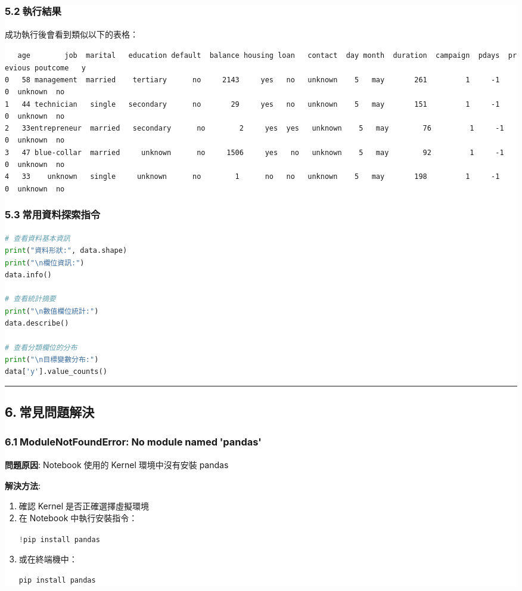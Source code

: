 ### 5.2 執行結果
成功執行後會看到類似以下的表格：

```
   age        job  marital   education default  balance housing loan   contact  day month  duration  campaign  pdays  previous poutcome   y
0   58 management  married    tertiary      no     2143     yes   no   unknown    5   may       261         1     -1         0  unknown  no
1   44 technician   single   secondary      no       29     yes   no   unknown    5   may       151         1     -1         0  unknown  no
2   33entrepreneur  married   secondary      no        2     yes  yes   unknown    5   may        76         1     -1         0  unknown  no
3   47 blue-collar  married     unknown      no     1506     yes   no   unknown    5   may        92         1     -1         0  unknown  no
4   33    unknown   single     unknown      no        1      no   no   unknown    5   may       198         1     -1         0  unknown  no
```

### 5.3 常用資料探索指令
```python
# 查看資料基本資訊
print("資料形狀:", data.shape)
print("\n欄位資訊:")
data.info()

# 查看統計摘要
print("\n數值欄位統計:")
data.describe()

# 查看分類欄位的分布
print("\n目標變數分布:")
data['y'].value_counts()
```

---

## 6. 常見問題解決

### 6.1 ModuleNotFoundError: No module named 'pandas'

**問題原因**: Notebook 使用的 Kernel 環境中沒有安裝 pandas

**解決方法**:
1. 確認 Kernel 是否正確選擇虛擬環境
2. 在 Notebook 中執行安裝指令：
   ```python
   !pip install pandas
   ```
3. 或在終端機中：
   ```bash
   pip install pandas
   ```
